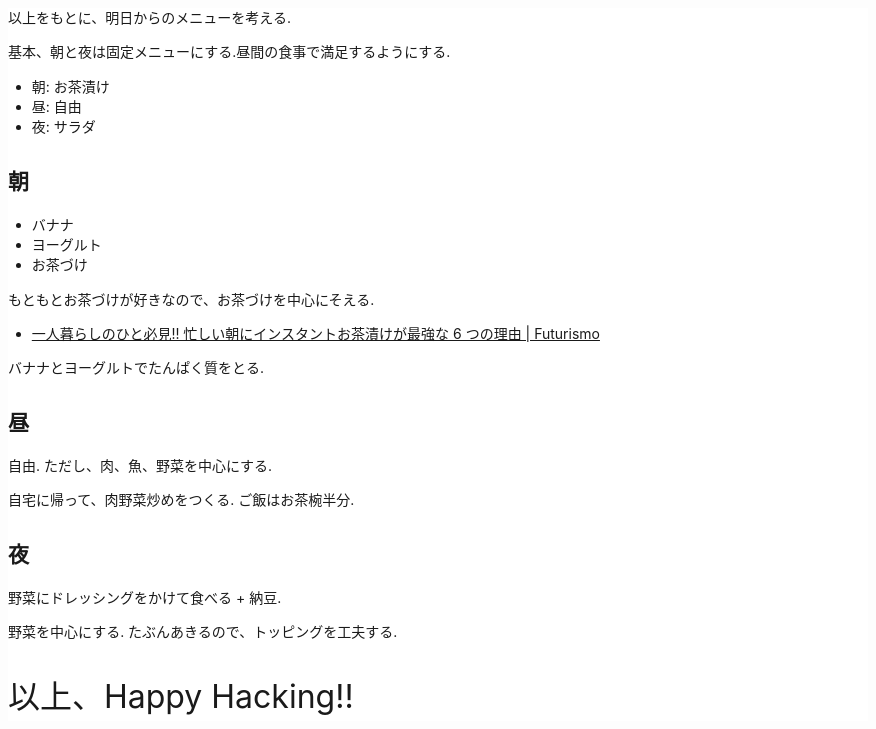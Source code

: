 以上をもとに、明日からのメニューを考える.

基本、朝と夜は固定メニューにする.昼間の食事で満足するようにする.

-   朝: お茶漬け
-   昼: 自由
-   夜: サラダ

朝
--

-   バナナ
-   ヨーグルト
-   お茶づけ

もともとお茶づけが好きなので、お茶づけを中心にそえる.

-   [一人暮らしのひと必見!! 忙しい朝にインスタントお茶漬けが最強な 6
    つの理由 | Futurismo](http://futurismo.biz/archives/2696)

バナナとヨーグルトでたんぱく質をとる.

昼
--

自由. ただし、肉、魚、野菜を中心にする.

自宅に帰って、肉野菜炒めをつくる. ご飯はお茶椀半分.

夜
--

野菜にドレッシングをかけて食べる + 納豆.

野菜を中心にする. たぶんあきるので、トッピングを工夫する.

<p style="font-size:32px">以上、Happy Hacking!!</p>
